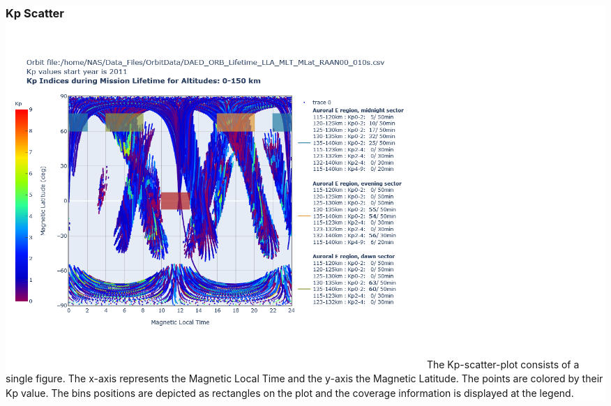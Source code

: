 ### Kp Scatter
<img src="ScatterPlot.png" alt="Kp Scatter Plot" style="width: 600px;"/>
The Kp-scatter-plot consists of a single figure. The x-axis represents the Magnetic Local Time and the
y-axis the Magnetic Latitude. The points are colored by their Kp value. The bins positions are depicted as
rectangles on the plot and the coverage information is displayed at the legend.

